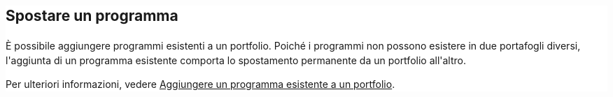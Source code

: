 ## Spostare un programma

È possibile aggiungere programmi esistenti a un portfolio. Poiché i programmi non possono esistere in due portafogli diversi, l&#39;aggiunta di un programma esistente comporta lo spostamento permanente da un portfolio all&#39;altro.

Per ulteriori informazioni, vedere [Aggiungere un programma esistente a un portfolio](../../../manage-work/portfolios/create-and-manage-programs/move-program.md).
